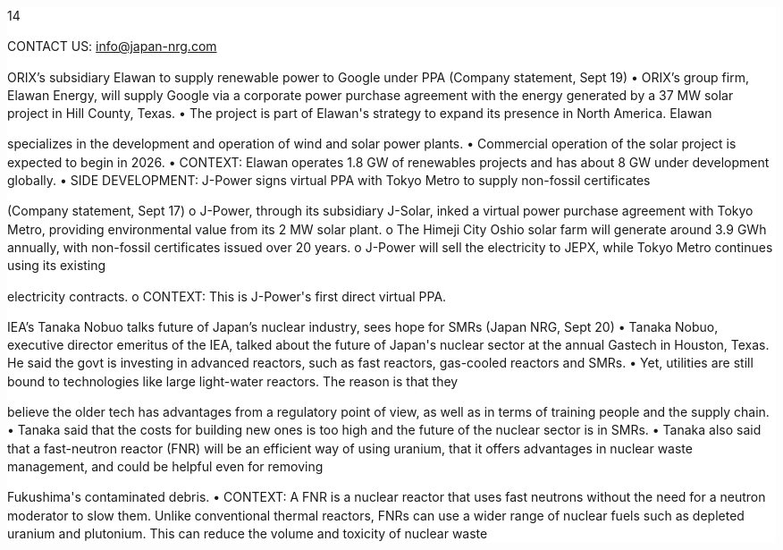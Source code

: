 





14



CONTACT  US: info@japan-nrg.com

ORIX’s subsidiary Elawan to supply renewable power to Google under PPA
(Company statement, Sept 19)
•  ORIX’s group firm, Elawan Energy, will supply Google via a corporate power purchase agreement
with the energy generated by a 37 MW solar project in Hill County, Texas.
•  The project is part of Elawan's strategy to expand its presence in North America. Elawan

specializes in the development and operation of wind and solar power plants.
•  Commercial operation of the solar project is expected to begin in 2026.
•  CONTEXT: Elawan operates 1.8 GW of renewables projects and has about 8 GW under
development globally.
•  SIDE DEVELOPMENT:
J-Power signs virtual PPA with Tokyo Metro to supply non-fossil certificates

(Company statement, Sept 17)
o  J-Power, through its subsidiary J-Solar, inked a virtual power purchase agreement with
Tokyo Metro, providing environmental value from its 2 MW solar plant.
o  The Himeji City Oshio solar farm will generate around 3.9 GWh annually, with non-fossil
certificates issued over 20 years.
o  J-Power will sell the electricity to JEPX, while Tokyo Metro continues using its existing

electricity contracts.
o  CONTEXT: This is J-Power's first direct virtual PPA.



IEA’s Tanaka Nobuo talks future of Japan’s nuclear industry, sees hope for SMRs
(Japan NRG, Sept 20)
•  Tanaka Nobuo, executive director emeritus of the IEA, talked about the future of Japan's nuclear
sector at the annual Gastech in Houston, Texas. He said the govt is investing in advanced reactors,
such as fast reactors, gas-cooled reactors and SMRs.
•  Yet, utilities are still bound to technologies like large light-water reactors. The reason is that they

believe the older tech has advantages from a regulatory point of view, as well as in terms of
training people and the supply chain.
•  Tanaka said that the costs for building new ones is too high and the future of the nuclear sector is
in SMRs.
•  Tanaka also said that a fast-neutron reactor (FNR) will be an efficient way of using uranium, that it
offers advantages in nuclear waste management, and could be helpful even for removing

Fukushima's contaminated debris.
•  CONTEXT: A FNR is a nuclear reactor that uses fast neutrons without the need for a neutron
moderator to slow them. Unlike conventional thermal reactors, FNRs can use a wider range of
nuclear fuels such as depleted uranium and plutonium. This can reduce the volume and toxicity of
nuclear waste
